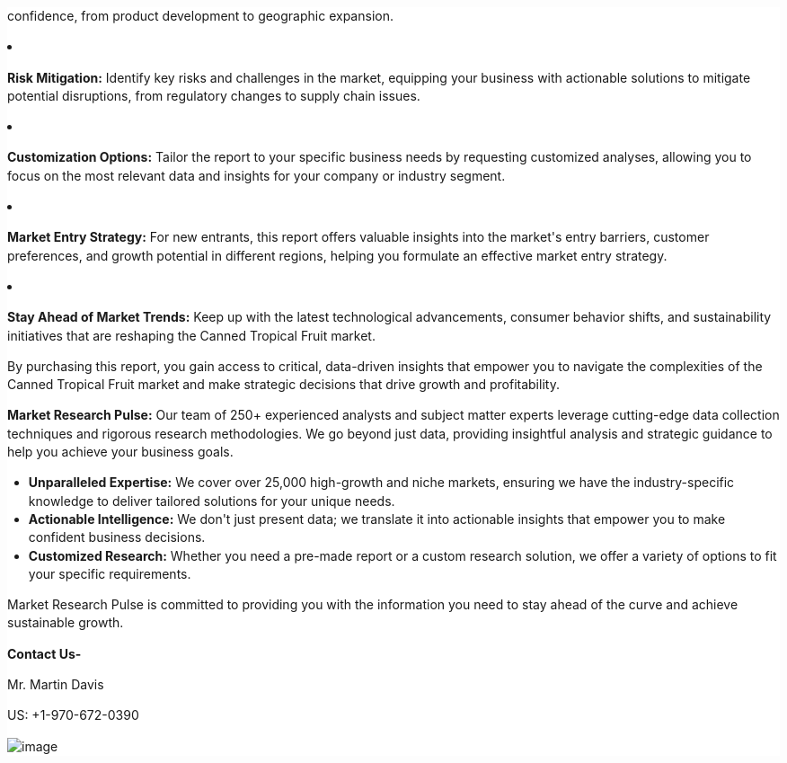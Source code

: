 confidence, from product development to geographic expansion.</p></li><li><p><strong>Risk Mitigation:</strong> Identify key risks and challenges in the market, equipping your business with actionable solutions to mitigate potential disruptions, from regulatory changes to supply chain issues.</p></li><li><p><strong>Customization Options:</strong> Tailor the report to your specific business needs by requesting customized analyses, allowing you to focus on the most relevant data and insights for your company or industry segment.</p></li><li><p><strong>Market Entry Strategy:</strong> For new entrants, this report offers valuable insights into the market's entry barriers, customer preferences, and growth potential in different regions, helping you formulate an effective market entry strategy.</p></li><li><p><strong>Stay Ahead of Market Trends:</strong> Keep up with the latest technological advancements, consumer behavior shifts, and sustainability initiatives that are reshaping the Canned Tropical Fruit market.</p></li></ol><p>By purchasing this report, you gain access to critical, data-driven insights that empower you to navigate the complexities of the Canned Tropical Fruit market and make strategic decisions that drive growth and profitability.</p><p><strong>Market Research Pulse:</strong>&nbsp;Our team of 250+ experienced analysts and subject matter experts leverage cutting-edge data collection techniques and rigorous research methodologies. We go beyond just data, providing insightful analysis and strategic guidance to help you achieve your business goals.</p><ul><li><strong>Unparalleled Expertise:</strong>&nbsp;We cover over 25,000 high-growth and niche markets, ensuring we have the industry-specific knowledge to deliver tailored solutions for your unique needs.</li><li><strong>Actionable Intelligence:</strong>&nbsp;We don't just present data; we translate it into actionable insights that empower you to make confident business decisions.</li><li><strong>Customized Research:</strong>&nbsp;Whether you need a pre-made report or a custom research solution, we offer a variety of options to fit your specific requirements.</li></ul><p>Market Research Pulse is committed to providing you with the information you need to stay ahead of the curve and achieve sustainable growth.</p><p><strong>Contact Us-</strong></p><p>Mr. Martin Davis</p><p>US: +1-970-672-0390</p>
![image](https://github.com/user-attachments/assets/cfeb18c9-7552-4802-b2a9-f4bd0d77d1e6)

